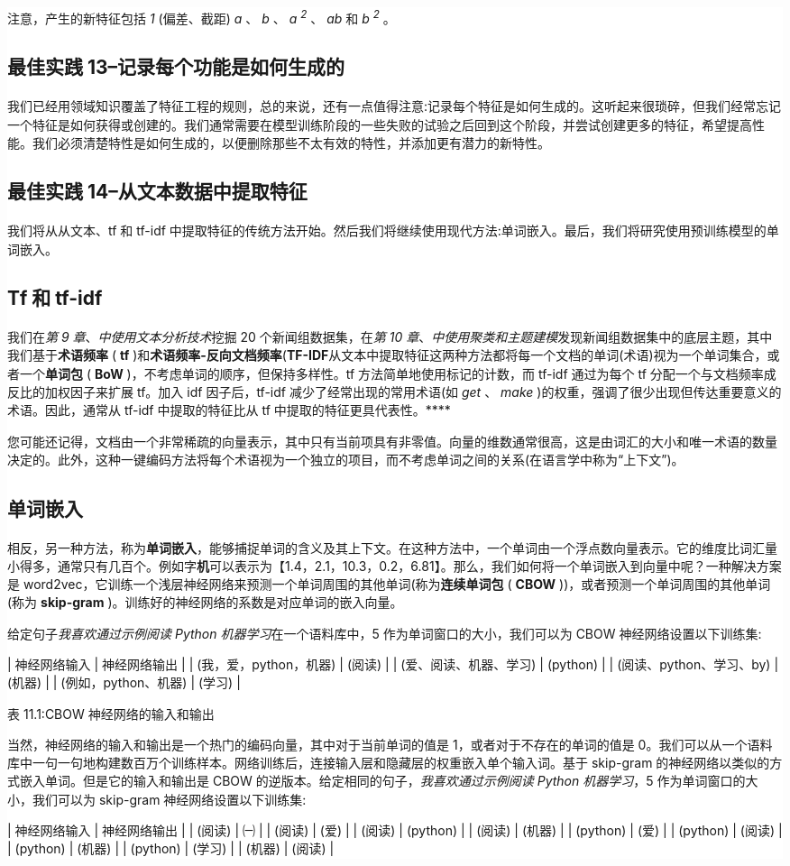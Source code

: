 注意，产生的新特征包括 *1* (偏差、截距) *a* 、 *b* 、 *a* <sup class="" style="font-style: italic;">2</sup> 、 *ab* 和 *b* <sup class="" style="font-style: italic;">2</sup> 。

## 最佳实践 13–记录每个功能是如何生成的

我们已经用领域知识覆盖了特征工程的规则，总的来说，还有一点值得注意:记录每个特征是如何生成的。这听起来很琐碎，但我们经常忘记一个特征是如何获得或创建的。我们通常需要在模型训练阶段的一些失败的试验之后回到这个阶段，并尝试创建更多的特征，希望提高性能。我们必须清楚特性是如何生成的，以便删除那些不太有效的特性，并添加更有潜力的新特性。

## 最佳实践 14–从文本数据中提取特征

我们将从从文本、tf 和 tf-idf 中提取特征的传统方法开始。然后我们将继续使用现代方法:单词嵌入。最后，我们将研究使用预训练模型的单词嵌入。

## Tf 和 tf-idf

我们在*第 9 章*、*中使用文本分析技术*挖掘 20 个新闻组数据集，在*第 10 章*、*中使用聚类和主题建模*发现新闻组数据集中的底层主题，其中我们基于**术语频率** ( **tf** )和**术语频率-反向文档频率**(**TF-IDF**从文本中提取特征这两种方法都将每一个文档的单词(术语)视为一个单词集合，或者一个**单词包** ( **BoW** )，不考虑单词的顺序，但保持多样性。tf 方法简单地使用标记的计数，而 tf-idf 通过为每个 tf 分配一个与文档频率成反比的加权因子来扩展 tf。加入 idf 因子后，tf-idf 减少了经常出现的常用术语(如 *get* 、 *make* )的权重，强调了很少出现但传达重要意义的术语。因此，通常从 tf-idf 中提取的特征比从 tf 中提取的特征更具代表性。****

您可能还记得，文档由一个非常稀疏的向量表示，其中只有当前项具有非零值。向量的维数通常很高，这是由词汇的大小和唯一术语的数量决定的。此外，这种一键编码方法将每个术语视为一个独立的项目，而不考虑单词之间的关系(在语言学中称为“上下文”)。

## 单词嵌入

相反，另一种方法，称为**单词嵌入**，能够捕捉单词的含义及其上下文。在这种方法中，一个单词由一个浮点数向量表示。它的维度比词汇量小得多，通常只有几百个。例如字**机**可以表示为【1.4，2.1，10.3，0.2，6.81】。那么，我们如何将一个单词嵌入到向量中呢？一种解决方案是 word2vec，它训练一个浅层神经网络来预测一个单词周围的其他单词(称为**连续单词包** ( **CBOW** ))，或者预测一个单词周围的其他单词(称为 **skip-gram** )。训练好的神经网络的系数是对应单词的嵌入向量。

给定句子*我喜欢通过示例阅读 Python 机器学习*在一个语料库中，5 作为单词窗口的大小，我们可以为 CBOW 神经网络设置以下训练集:

<colgroup><col> <col></colgroup> 
| 神经网络输入 | 神经网络输出 |
| (我，爱，python，机器) | (阅读) |
| (爱、阅读、机器、学习) | (python) |
| (阅读、python、学习、by) | (机器) |
| (例如，python、机器) | (学习) |

表 11.1:CBOW 神经网络的输入和输出

当然，神经网络的输入和输出是一个热门的编码向量，其中对于当前单词的值是 1，或者对于不存在的单词的值是 0。我们可以从一个语料库中一句一句地构建数百万个训练样本。网络训练后，连接输入层和隐藏层的权重嵌入单个输入词。基于 skip-gram 的神经网络以类似的方式嵌入单词。但是它的输入和输出是 CBOW 的逆版本。给定相同的句子，*我喜欢通过示例阅读 Python 机器学习*，5 作为单词窗口的大小，我们可以为 skip-gram 神经网络设置以下训练集:

<colgroup><col> <col></colgroup> 
| 神经网络输入 | 神经网络输出 |
| (阅读) | ㈠ |
| (阅读) | (爱) |
| (阅读) | (python) |
| (阅读) | (机器) |
| (python) | (爱) |
| (python) | (阅读) |
| (python) | (机器) |
| (python) | (学习) |
| (机器) | (阅读) |